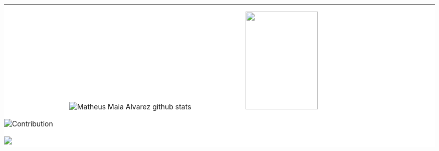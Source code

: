<hr/>

<div align="center">  
  <img width="49%" height="195px" src="https://github-readme-stats.vercel.app/api?username=RianLima29&show_icons=true&count_private=true&hide_border=true&title_color=15D5F7&icon_color=15D5F7&text_color=c9d1d9&bg_color=0d1117" alt="Matheus Maia Alvarez github stats" /> 
  <img width="41%" height="195px" src="https://github-readme-stats.vercel.app/api/top-langs/?username=RianLima29&layout=compact&hide_border=true&title_color=15D5F7&text_color=15D5F7&bg_color=0d1117" />
</div>

![Contribution](https://activity-graph.herokuapp.com/graph?username=RianLima29&theme=gotham&hide_border=true&area=true)

<img width=100% src="https://capsule-render.vercel.app/api?type=waving&color=15D5F7&height=120&section=footer"/>
